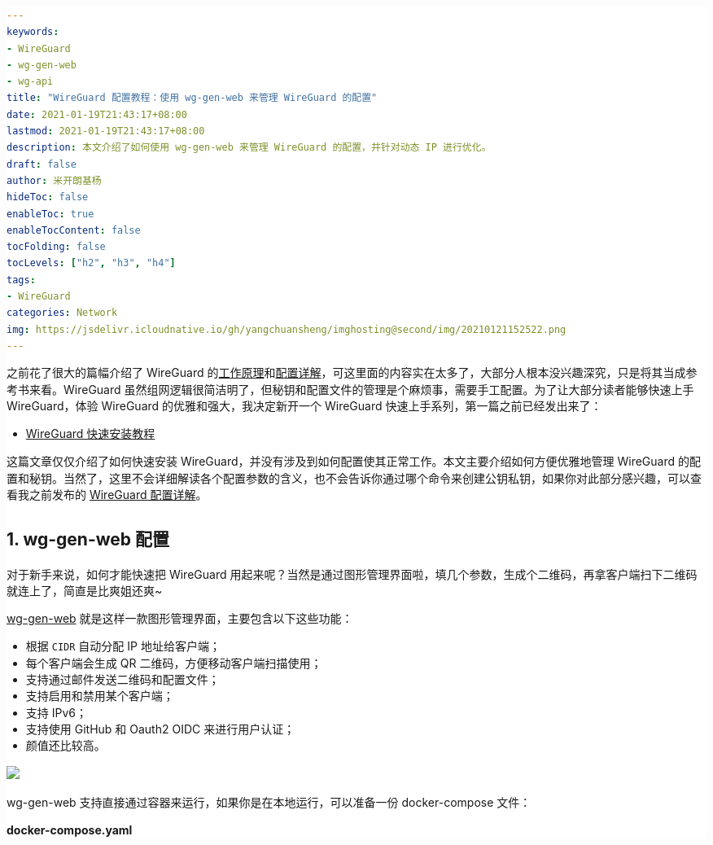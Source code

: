 ```yaml
---
keywords:
- WireGuard
- wg-gen-web
- wg-api
title: "WireGuard 配置教程：使用 wg-gen-web 来管理 WireGuard 的配置"
date: 2021-01-19T21:43:17+08:00
lastmod: 2021-01-19T21:43:17+08:00
description: 本文介绍了如何使用 wg-gen-web 来管理 WireGuard 的配置，并针对动态 IP 进行优化。
draft: false
author: 米开朗基杨
hideToc: false
enableToc: true
enableTocContent: false
tocFolding: false
tocLevels: ["h2", "h3", "h4"]
tags:
- WireGuard
categories: Network
img: https://jsdelivr.icloudnative.io/gh/yangchuansheng/imghosting@second/img/20210121152522.png
---
```


之前花了很大的篇幅介绍了 WireGuard 的[工作原理](https://icloudnative.io/posts/wireguard-docs-theory/)和[配置详解](https://icloudnative.io/posts/wireguard-docs-practice/)，可这里面的内容实在太多了，大部分人根本没兴趣深究，只是将其当成参考书来看。WireGuard 虽然组网逻辑很简洁明了，但秘钥和配置文件的管理是个麻烦事，需要手工配置。为了让大部分读者能够快速上手 WireGuard，体验 WireGuard 的优雅和强大，我决定新开一个 WireGuard 快速上手系列，第一篇之前已经发出来了：

+ [WireGuard 快速安装教程](https://icloudnative.io/posts/wireguard-install/)

这篇文章仅仅介绍了如何快速安装 WireGuard，并没有涉及到如何配置使其正常工作。本文主要介绍如何方便优雅地管理 WireGuard 的配置和秘钥。当然了，这里不会详细解读各个配置参数的含义，也不会告诉你通过哪个命令来创建公钥私钥，如果你对此部分感兴趣，可以查看我之前发布的 [WireGuard 配置详解](https://icloudnative.io/posts/wireguard-docs-practice/)。

## 1. wg-gen-web 配置

对于新手来说，如何才能快速把 WireGuard 用起来呢？当然是通过图形管理界面啦，填几个参数，生成个二维码，再拿客户端扫下二维码就连上了，简直是比爽姐还爽~

[wg-gen-web](https://github.com/vx3r/wg-gen-web) 就是这样一款图形管理界面，主要包含以下这些功能：

+ 根据 `CIDR` 自动分配 IP 地址给客户端；
+ 每个客户端会生成 QR 二维码，方便移动客户端扫描使用；
+ 支持通过邮件发送二维码和配置文件；
+ 支持启用和禁用某个客户端；
+ 支持 IPv6；
+ 支持使用 GitHub 和 Oauth2 OIDC 来进行用户认证；
+ 颜值还比较高。

![](https://jsdelivr.icloudnative.io/gh/yangchuansheng/imghosting@second/img/20210120100538.png)

wg-gen-web 支持直接通过容器来运行，如果你是在本地运行，可以准备一份 docker-compose 文件：

**docker-compose.yaml**
